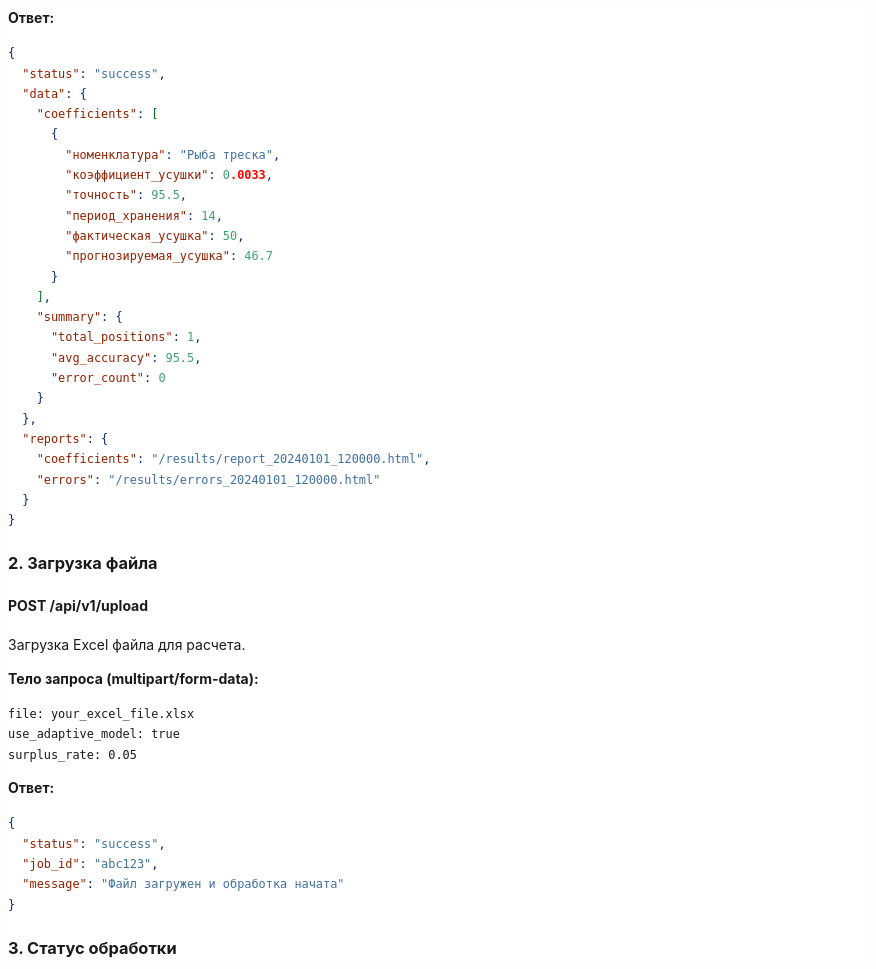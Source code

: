 **Ответ:**

```json
{
  "status": "success",
  "data": {
    "coefficients": [
      {
        "номенклатура": "Рыба треска",
        "коэффициент_усушки": 0.0033,
        "точность": 95.5,
        "период_хранения": 14,
        "фактическая_усушка": 50,
        "прогнозируемая_усушка": 46.7
      }
    ],
    "summary": {
      "total_positions": 1,
      "avg_accuracy": 95.5,
      "error_count": 0
    }
  },
  "reports": {
    "coefficients": "/results/report_20240101_120000.html",
    "errors": "/results/errors_20240101_120000.html"
  }
}
```

### 2. Загрузка файла

#### POST /api/v1/upload

Загрузка Excel файла для расчета.

**Тело запроса (multipart/form-data):**

```
file: your_excel_file.xlsx
use_adaptive_model: true
surplus_rate: 0.05
```

**Ответ:**

```json
{
  "status": "success",
  "job_id": "abc123",
  "message": "Файл загружен и обработка начата"
}
```

### 3. Статус обработки
